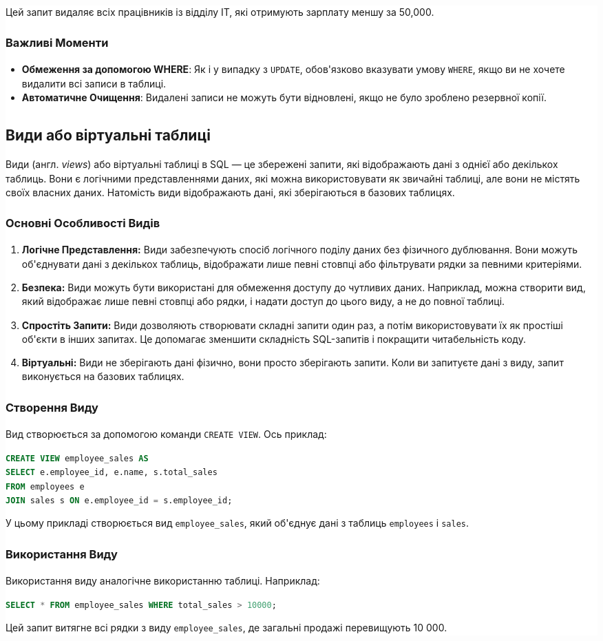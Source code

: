 Цей запит видаляє всіх працівників із відділу IT, які отримують зарплату меншу за 50,000.

### Важливі Моменти

- **Обмеження за допомогою WHERE**: Як і у випадку з `UPDATE`, обов'язково вказувати умову `WHERE`, якщо ви не хочете видалити всі записи в таблиці.
- **Автоматичне Очищення**: Видалені записи не можуть бути відновлені, якщо не було зроблено резервної копії.

## Види або віртуальні таблиці

Види (англ. *views*) або віртуальні таблиці в SQL — це збережені запити, які відображають дані з однієї або декількох таблиць. Вони є логічними представленнями даних, які можна використовувати як звичайні таблиці, але вони не містять своїх власних даних. Натомість види відображають дані, які зберігаються в базових таблицях.

### Основні Особливості Видів

1. **Логічне Представлення:** Види забезпечують спосіб логічного поділу даних без фізичного дублювання. Вони можуть об'єднувати дані з декількох таблиць, відображати лише певні стовпці або фільтрувати рядки за певними критеріями.

2. **Безпека:** Види можуть бути використані для обмеження доступу до чутливих даних. Наприклад, можна створити вид, який відображає лише певні стовпці або рядки, і надати доступ до цього виду, а не до повної таблиці.

3. **Спростіть Запити:** Види дозволяють створювати складні запити один раз, а потім використовувати їх як простіші об'єкти в інших запитах. Це допомагає зменшити складність SQL-запитів і покращити читабельність коду.

4. **Віртуальні:** Види не зберігають дані фізично, вони просто зберігають запити. Коли ви запитуєте дані з виду, запит виконується на базових таблицях.

### Створення Виду

Вид створюється за допомогою команди `CREATE VIEW`. Ось приклад:

```sql
CREATE VIEW employee_sales AS
SELECT e.employee_id, e.name, s.total_sales
FROM employees e
JOIN sales s ON e.employee_id = s.employee_id;
```

У цьому прикладі створюється вид `employee_sales`, який об'єднує дані з таблиць `employees` і `sales`.

### Використання Виду

Використання виду аналогічне використанню таблиці. Наприклад:

```sql
SELECT * FROM employee_sales WHERE total_sales > 10000;
```

Цей запит витягне всі рядки з виду `employee_sales`, де загальні продажі перевищують 10 000.
